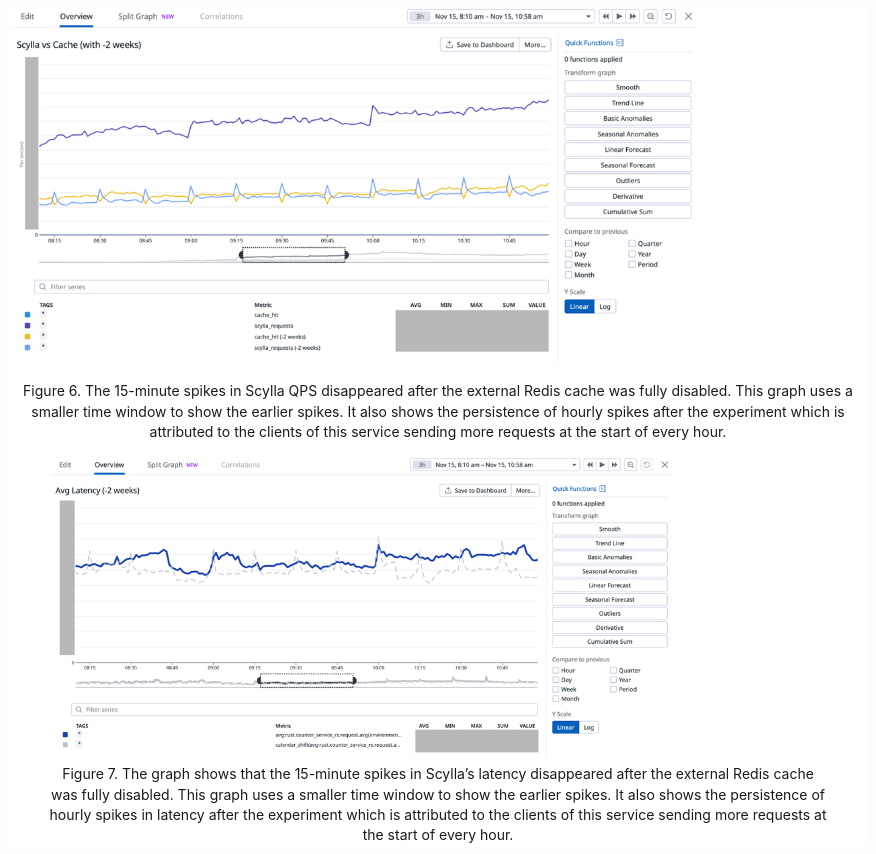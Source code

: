   <img src="/img/evalutate-performance-remove-redis-from-scylla-service/scyalla-vs-cache.png" alt="" style="width:80%"><figcaption align="middle">Figure 6. The 15-minute spikes in Scylla QPS disappeared after the external Redis cache was fully disabled. This graph uses a smaller time window to show the earlier spikes. It also shows the persistence of hourly spikes after the experiment which is attributed to the clients of this service sending more requests at the start of every hour.</figcaption>
  </figure>
</div>

<div class="post-image-section"><figure>
  <img src="/img/evalutate-performance-remove-redis-from-scylla-service/avg-latency.png" alt="" style="width:80%"><figcaption align="middle">Figure 7. The graph shows that the 15-minute spikes in Scylla’s latency disappeared after the external Redis cache was fully disabled. This graph uses a smaller time window to show the earlier spikes. It also shows the persistence of hourly spikes in latency after the experiment which is attributed to the clients of this service sending more requests at the start of every hour.</figcaption>
  </figure>
</div>
